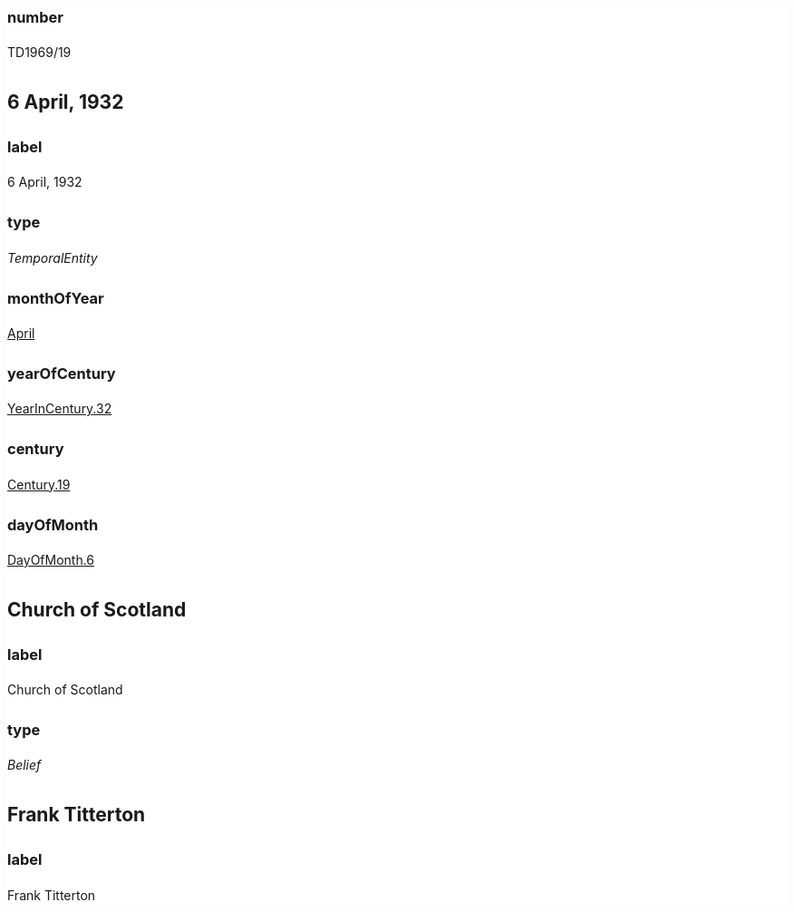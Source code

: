 ### number


TD1969/19

## 6 April, 1932

### label


6 April, 1932

### type


*TemporalEntity*

### monthOfYear


[April](#April)

### yearOfCentury


[YearInCentury.32](#YearInCentury.32)

### century


[Century.19](#Century.19)

### dayOfMonth


[DayOfMonth.6](#DayOfMonth.6)

## Church of Scotland

### label


Church of Scotland

### type


*Belief*

## Frank Titterton

### label


Frank Titterton
